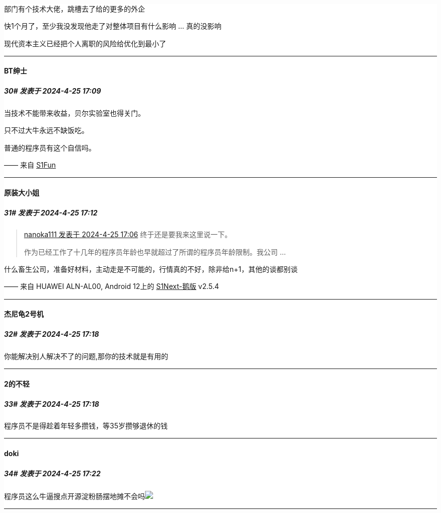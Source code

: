 部门有个技术大佬，跳槽去了给的更多的外企

快1个月了，至少我没发现他走了对整体项目有什么影响 ...</blockquote>
真的没影响

现代资本主义已经把个人离职的风险给优化到最小了

*****

####  BT绅士  
##### 30#       发表于 2024-4-25 17:09

当技术不能带来收益，贝尔实验室也得关门。

只不过大牛永远不缺饭吃。

普通的程序员有这个自信吗。

—— 来自 [S1Fun](https://s1fun.koalcat.com)

*****

####  原装大小姐  
##### 31#       发表于 2024-4-25 17:12

<blockquote><a href="httphttps://bbs.saraba1st.com/2b/forum.php?mod=redirect&amp;goto=findpost&amp;pid=64716124&amp;ptid=2181378" target="_blank">nanoka111 发表于 2024-4-25 17:06</a>
终于还是要我来这里说一下。

作为已经工作了十几年的程序员年龄也早就超过了所谓的程序员年龄限制。我公司 ...</blockquote>
什么畜生公司，准备好材料，主动走是不可能的，行情真的不好，除非给n+1，其他的谈都别谈

—— 来自 HUAWEI ALN-AL00, Android 12上的 [S1Next-鹅版](https://github.com/ykrank/S1-Next/releases) v2.5.4

*****

####  杰尼龟2号机  
##### 32#       发表于 2024-4-25 17:18

你能解决别人解决不了的问题,那你的技术就是有用的

*****

####  2的不轻  
##### 33#       发表于 2024-4-25 17:18

程序员不是得趁着年轻多攒钱，等35岁攒够退休的钱

*****

####  doki  
##### 34#       发表于 2024-4-25 17:22

程序员这么牛逼搜点开源淀粉肠摆地摊不会吗<img src="https://static.saraba1st.com/image/smiley/face2017/037.png" referrerpolicy="no-referrer">

*****

